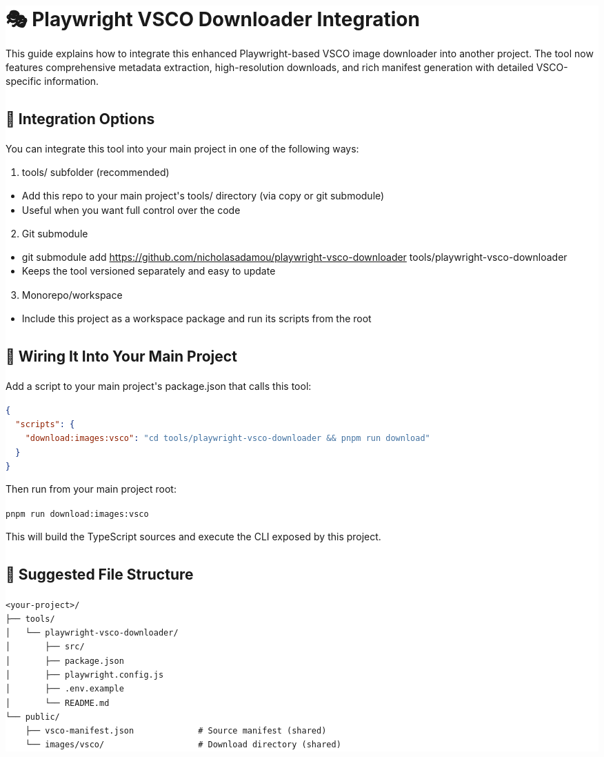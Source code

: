# 🎭 Playwright VSCO Downloader Integration

This guide explains how to integrate this enhanced Playwright-based VSCO image downloader into another project. The tool now features comprehensive metadata extraction, high-resolution downloads, and rich manifest generation with detailed VSCO-specific information.

## 🔄 Integration Options

You can integrate this tool into your main project in one of the following ways:

1) tools/ subfolder (recommended)
- Add this repo to your main project's tools/ directory (via copy or git submodule)
- Useful when you want full control over the code

2) Git submodule
- git submodule add https://github.com/nicholasadamou/playwright-vsco-downloader tools/playwright-vsco-downloader
- Keeps the tool versioned separately and easy to update

3) Monorepo/workspace
- Include this project as a workspace package and run its scripts from the root

## 🧩 Wiring It Into Your Main Project

Add a script to your main project's package.json that calls this tool:

```json
{
  "scripts": {
    "download:images:vsco": "cd tools/playwright-vsco-downloader && pnpm run download"
  }
}
```

Then run from your main project root:

```bash
pnpm run download:images:vsco
```

This will build the TypeScript sources and execute the CLI exposed by this project.

## 📁 Suggested File Structure

```
<your-project>/
├── tools/
│   └── playwright-vsco-downloader/
│       ├── src/
│       ├── package.json
│       ├── playwright.config.js
│       ├── .env.example
│       └── README.md
└── public/
    ├── vsco-manifest.json             # Source manifest (shared)
    └── images/vsco/                   # Download directory (shared)
```
